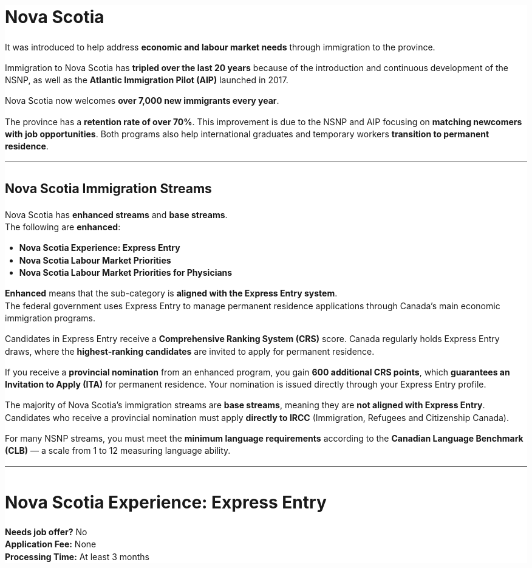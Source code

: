 # Nova Scotia

It was introduced to help address **economic and labour market needs** through immigration to the province.

Immigration to Nova Scotia has **tripled over the last 20 years** because of the introduction and continuous development of the NSNP, as well as the **Atlantic Immigration Pilot (AIP)** launched in 2017.

Nova Scotia now welcomes **over 7,000 new immigrants every year**.

The province has a **retention rate of over 70%**. This improvement is due to the NSNP and AIP focusing on **matching newcomers with job opportunities**. Both programs also help international graduates and temporary workers **transition to permanent residence**.

---

## Nova Scotia Immigration Streams

Nova Scotia has **enhanced streams** and **base streams**.  
The following are **enhanced**:

- **Nova Scotia Experience: Express Entry**  
- **Nova Scotia Labour Market Priorities**  
- **Nova Scotia Labour Market Priorities for Physicians**

**Enhanced** means that the sub-category is **aligned with the Express Entry system**.  
The federal government uses Express Entry to manage permanent residence applications through Canada’s main economic immigration programs.

Candidates in Express Entry receive a **Comprehensive Ranking System (CRS)** score. Canada regularly holds Express Entry draws, where the **highest-ranking candidates** are invited to apply for permanent residence.

If you receive a **provincial nomination** from an enhanced program, you gain **600 additional CRS points**, which **guarantees an Invitation to Apply (ITA)** for permanent residence. Your nomination is issued directly through your Express Entry profile.

The majority of Nova Scotia’s immigration streams are **base streams**, meaning they are **not aligned with Express Entry**.  
Candidates who receive a provincial nomination must apply **directly to IRCC** (Immigration, Refugees and Citizenship Canada).

For many NSNP streams, you must meet the **minimum language requirements** according to the **Canadian Language Benchmark (CLB)** — a scale from 1 to 12 measuring language ability.

---

# Nova Scotia Experience: Express Entry

**Needs job offer?** No  
**Application Fee:** None  
**Processing Time:** At least 3 months  
